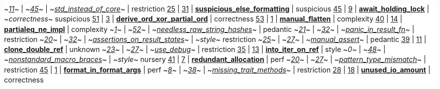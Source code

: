 ~*[11](https://dtolnay.github.io/noisy-clippy/std_instead_of_core.html#local)*~ | ~*[45](https://dtolnay.github.io/noisy-clippy/std_instead_of_core.html#global)*~ | ~*[std_instead_of_core](https://rust-lang.github.io/rust-clippy/master/index.html#std_instead_of_core)*~ | restriction
[25](https://dtolnay.github.io/noisy-clippy/suspicious_else_formatting.html#local) | [31](https://dtolnay.github.io/noisy-clippy/suspicious_else_formatting.html#global) | **[suspicious_else_formatting](https://rust-lang.github.io/rust-clippy/master/index.html#suspicious_else_formatting)** | suspicious
[45](https://dtolnay.github.io/noisy-clippy/await_holding_lock.html#local) | [9](https://dtolnay.github.io/noisy-clippy/await_holding_lock.html#global) | **[await_holding_lock](https://rust-lang.github.io/rust-clippy/master/index.html#await_holding_lock)** | ~*correctness*~ suspicious
[51](https://dtolnay.github.io/noisy-clippy/derive_ord_xor_partial_ord.html#local) | [3](https://dtolnay.github.io/noisy-clippy/derive_ord_xor_partial_ord.html#global) | **[derive_ord_xor_partial_ord](https://rust-lang.github.io/rust-clippy/master/index.html#derive_ord_xor_partial_ord)** | correctness
[53](https://dtolnay.github.io/noisy-clippy/manual_flatten.html#local) | [1](https://dtolnay.github.io/noisy-clippy/manual_flatten.html#global) | **[manual_flatten](https://rust-lang.github.io/rust-clippy/master/index.html#manual_flatten)** | complexity
[40](https://dtolnay.github.io/noisy-clippy/partialeq_ne_impl.html#local) | [14](https://dtolnay.github.io/noisy-clippy/partialeq_ne_impl.html#global) | **[partialeq_ne_impl](https://rust-lang.github.io/rust-clippy/master/index.html#partialeq_ne_impl)** | complexity
~*[1](https://dtolnay.github.io/noisy-clippy/needless_raw_string_hashes.html#local)*~ | ~*[52](https://dtolnay.github.io/noisy-clippy/needless_raw_string_hashes.html#global)*~ | ~*[needless_raw_string_hashes](https://rust-lang.github.io/rust-clippy/master/index.html#needless_raw_string_hashes)*~ | pedantic
~*[21](https://dtolnay.github.io/noisy-clippy/panic_in_result_fn.html#local)*~ | ~*[32](https://dtolnay.github.io/noisy-clippy/panic_in_result_fn.html#global)*~ | ~*[panic_in_result_fn](https://rust-lang.github.io/rust-clippy/master/index.html#panic_in_result_fn)*~ | restriction
~*[20](https://dtolnay.github.io/noisy-clippy/assertions_on_result_states.html#local)*~ | ~*[32](https://dtolnay.github.io/noisy-clippy/assertions_on_result_states.html#global)*~ | ~*[assertions_on_result_states](https://rust-lang.github.io/rust-clippy/master/index.html#assertions_on_result_states)*~ | ~*style*~ restriction
~*[25](https://dtolnay.github.io/noisy-clippy/manual_assert.html#local)*~ | ~*[27](https://dtolnay.github.io/noisy-clippy/manual_assert.html#global)*~ | ~*[manual_assert](https://rust-lang.github.io/rust-clippy/master/index.html#manual_assert)*~ | pedantic
[39](https://dtolnay.github.io/noisy-clippy/clone_double_ref.html#local) | [11](https://dtolnay.github.io/noisy-clippy/clone_double_ref.html#global) | **[clone_double_ref](https://rust-lang.github.io/rust-clippy/master/index.html#clone_double_ref)** | unknown
~*[23](https://dtolnay.github.io/noisy-clippy/use_debug.html#local)*~ | ~*[27](https://dtolnay.github.io/noisy-clippy/use_debug.html#global)*~ | ~*[use_debug](https://rust-lang.github.io/rust-clippy/master/index.html#use_debug)*~ | restriction
[35](https://dtolnay.github.io/noisy-clippy/into_iter_on_ref.html#local) | [13](https://dtolnay.github.io/noisy-clippy/into_iter_on_ref.html#global) | **[into_iter_on_ref](https://rust-lang.github.io/rust-clippy/master/index.html#into_iter_on_ref)** | style
~*0*~ | ~*[48](https://dtolnay.github.io/noisy-clippy/nonstandard_macro_braces.html#global)*~ | ~*[nonstandard_macro_braces](https://rust-lang.github.io/rust-clippy/master/index.html#nonstandard_macro_braces)*~ | ~*style*~ nursery
[41](https://dtolnay.github.io/noisy-clippy/redundant_allocation.html#local) | [7](https://dtolnay.github.io/noisy-clippy/redundant_allocation.html#global) | **[redundant_allocation](https://rust-lang.github.io/rust-clippy/master/index.html#redundant_allocation)** | perf
~*[20](https://dtolnay.github.io/noisy-clippy/pattern_type_mismatch.html#local)*~ | ~*[27](https://dtolnay.github.io/noisy-clippy/pattern_type_mismatch.html#global)*~ | ~*[pattern_type_mismatch](https://rust-lang.github.io/rust-clippy/master/index.html#pattern_type_mismatch)*~ | restriction
[45](https://dtolnay.github.io/noisy-clippy/format_in_format_args.html#local) | [1](https://dtolnay.github.io/noisy-clippy/format_in_format_args.html#global) | **[format_in_format_args](https://rust-lang.github.io/rust-clippy/master/index.html#format_in_format_args)** | perf
~*[8](https://dtolnay.github.io/noisy-clippy/missing_trait_methods.html#local)*~ | ~*[38](https://dtolnay.github.io/noisy-clippy/missing_trait_methods.html#global)*~ | ~*[missing_trait_methods](https://rust-lang.github.io/rust-clippy/master/index.html#missing_trait_methods)*~ | restriction
[28](https://dtolnay.github.io/noisy-clippy/unused_io_amount.html#local) | [18](https://dtolnay.github.io/noisy-clippy/unused_io_amount.html#global) | **[unused_io_amount](https://rust-lang.github.io/rust-clippy/master/index.html#unused_io_amount)** | correctness
